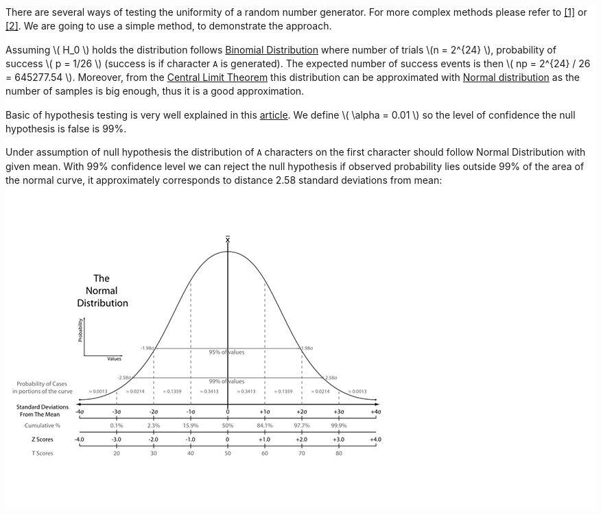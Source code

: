 There are several ways of testing the uniformity of a random number generator. 
For more complex methods please refer to 
[\[1\]](http://www.cse.wustl.edu/~jain/cse567-08/ftp/k_27trg.pdf) or 
[\[2\]](http://www.fi.muni.cz/~xkrhovj/lectures/2005_PA168_Statistical_Testing_slides.pdf). We are going 
to use a simple method, to demonstrate the approach.

Assuming \\( H_0 \\) holds the distribution follows [Binomial Distribution](https://en.wikipedia.org/wiki/Binomial_distribution)
where number of trials \\(n = 2^{24} \\), probability of success \\( p = 1/26 \\) (success is if character `A` is generated). 
The expected number of success events is then \\( np = 2^{24} / 26 = 645277.54 \\). Moreover,
from the [Central Limit Theorem](https://en.wikipedia.org/wiki/Central_limit_theorem) this distribution
can be approximated with [Normal distribution](https://en.wikipedia.org/wiki/Normal_distribution) as the number of 
samples is big enough, thus it is a good approximation.

Basic of hypothesis testing is very well explained in this [article](http://20bits.com/article/hypothesis-testing-the-basics).
We define \\( \alpha = 0.01 \\) so the level of confidence the null hypothesis is false is 99%.

Under assumption of null hypothesis the distribution of `A` characters on the first character should follow Normal Distribution
with given mean. With 99% confidence level we can reject the null hypothesis if observed probability lies outside 99%
of the area of the normal curve, it approximately corresponds to distance 2.58 standard deviations from mean:

[![Normal curve](/static/ubee/normal-curve-small.png)](/static/ubee/normal-curve-small.png)

